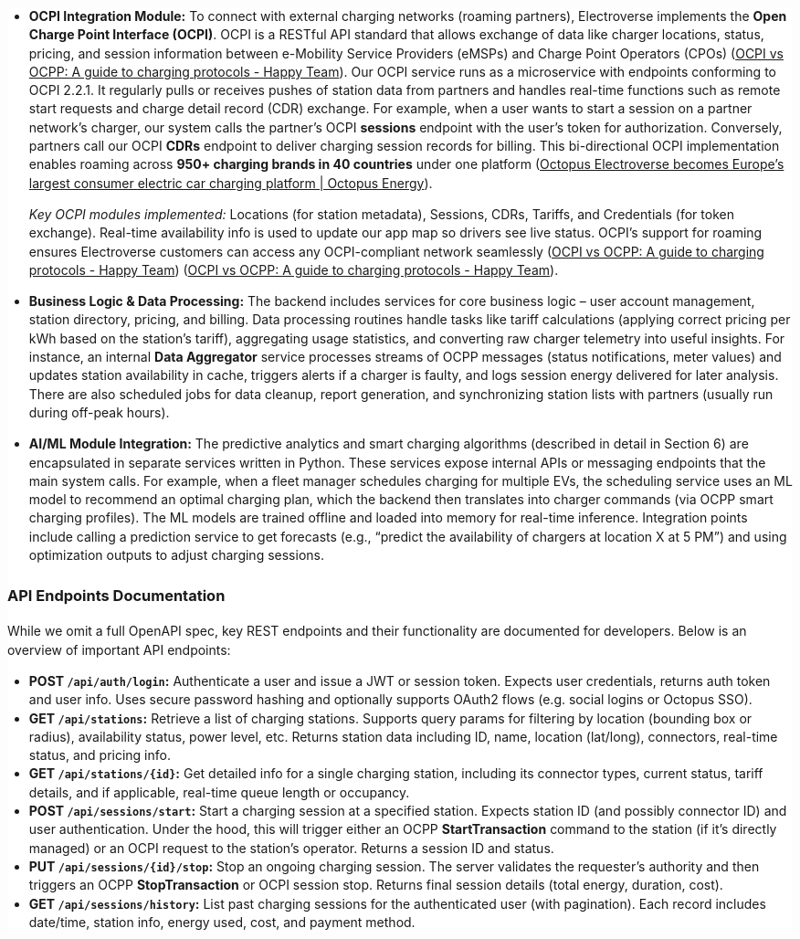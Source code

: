 - **OCPI Integration Module:** To connect with external charging networks (roaming partners), Electroverse implements the **Open Charge Point Interface (OCPI)**. OCPI is a RESTful API standard that allows exchange of data like charger locations, status, pricing, and session information between e-Mobility Service Providers (eMSPs) and Charge Point Operators (CPOs) ([OCPI vs OCPP: A guide to charging protocols - Happy Team](https://www.happyteam.io/blog/ocpi-vs-ocpp-a-comprehensive-guide-to-charge-point-protocols/#:~:text=The%20Open%20Charge%20Point%20Interface,on%20energy%20prices%20and%20availability)). Our OCPI service runs as a microservice with endpoints conforming to OCPI 2.2.1. It regularly pulls or receives pushes of station data from partners and handles real-time functions such as remote start requests and charge detail record (CDR) exchange. For example, when a user wants to start a session on a partner network’s charger, our system calls the partner’s OCPI **sessions** endpoint with the user’s token for authorization. Conversely, partners call our OCPI **CDRs** endpoint to deliver charging session records for billing. This bi-directional OCPI implementation enables roaming across **950+ charging brands in 40 countries** under one platform ([Octopus Electroverse becomes Europe’s largest consumer electric car charging platform | Octopus Energy](https://octopus.energy/press/Octopus-Electroverse-becomes-Europe-largest-consumer-electric-car-charging-platform/#:~:text=The%20platform%20is%20now%20integrated,Powerdot%20and%20Free%20To%20X)).

  *Key OCPI modules implemented:* Locations (for station metadata), Sessions, CDRs, Tariffs, and Credentials (for token exchange). Real-time availability info is used to update our app map so drivers see live status. OCPI’s support for roaming ensures Electroverse customers can access any OCPI-compliant network seamlessly ([OCPI vs OCPP: A guide to charging protocols - Happy Team](https://www.happyteam.io/blog/ocpi-vs-ocpp-a-comprehensive-guide-to-charge-point-protocols/#:~:text=point%20operators%20,on%20energy%20prices%20and%20availability)) ([OCPI vs OCPP: A guide to charging protocols - Happy Team](https://www.happyteam.io/blog/ocpi-vs-ocpp-a-comprehensive-guide-to-charge-point-protocols/#:~:text=%2A%20Real,direct%20access%20to%20charging%20sessions)).

- **Business Logic & Data Processing:** The backend includes services for core business logic – user account management, station directory, pricing, and billing. Data processing routines handle tasks like tariff calculations (applying correct pricing per kWh based on the station’s tariff), aggregating usage statistics, and converting raw charger telemetry into useful insights. For instance, an internal **Data Aggregator** service processes streams of OCPP messages (status notifications, meter values) and updates station availability in cache, triggers alerts if a charger is faulty, and logs session energy delivered for later analysis. There are also scheduled jobs for data cleanup, report generation, and synchronizing station lists with partners (usually run during off-peak hours).

- **AI/ML Module Integration:** The predictive analytics and smart charging algorithms (described in detail in Section 6) are encapsulated in separate services written in Python. These services expose internal APIs or messaging endpoints that the main system calls. For example, when a fleet manager schedules charging for multiple EVs, the scheduling service uses an ML model to recommend an optimal charging plan, which the backend then translates into charger commands (via OCPP smart charging profiles). The ML models are trained offline and loaded into memory for real-time inference. Integration points include calling a prediction service to get forecasts (e.g., “predict the availability of chargers at location X at 5 PM”) and using optimization outputs to adjust charging sessions.

### API Endpoints Documentation

While we omit a full OpenAPI spec, key REST endpoints and their functionality are documented for developers. Below is an overview of important API endpoints:

- **POST `/api/auth/login`:** Authenticate a user and issue a JWT or session token. Expects user credentials, returns auth token and user info. Uses secure password hashing and optionally supports OAuth2 flows (e.g. social logins or Octopus SSO).
- **GET `/api/stations`:** Retrieve a list of charging stations. Supports query params for filtering by location (bounding box or radius), availability status, power level, etc. Returns station data including ID, name, location (lat/long), connectors, real-time status, and pricing info.
- **GET `/api/stations/{id}`:** Get detailed info for a single charging station, including its connector types, current status, tariff details, and if applicable, real-time queue length or occupancy.
- **POST `/api/sessions/start`:** Start a charging session at a specified station. Expects station ID (and possibly connector ID) and user authentication. Under the hood, this will trigger either an OCPP **StartTransaction** command to the station (if it’s directly managed) or an OCPI request to the station’s operator. Returns a session ID and status.
- **PUT `/api/sessions/{id}/stop`:** Stop an ongoing charging session. The server validates the requester’s authority and then triggers an OCPP **StopTransaction** or OCPI session stop. Returns final session details (total energy, duration, cost).
- **GET `/api/sessions/history`:** List past charging sessions for the authenticated user (with pagination). Each record includes date/time, station info, energy used, cost, and payment method.